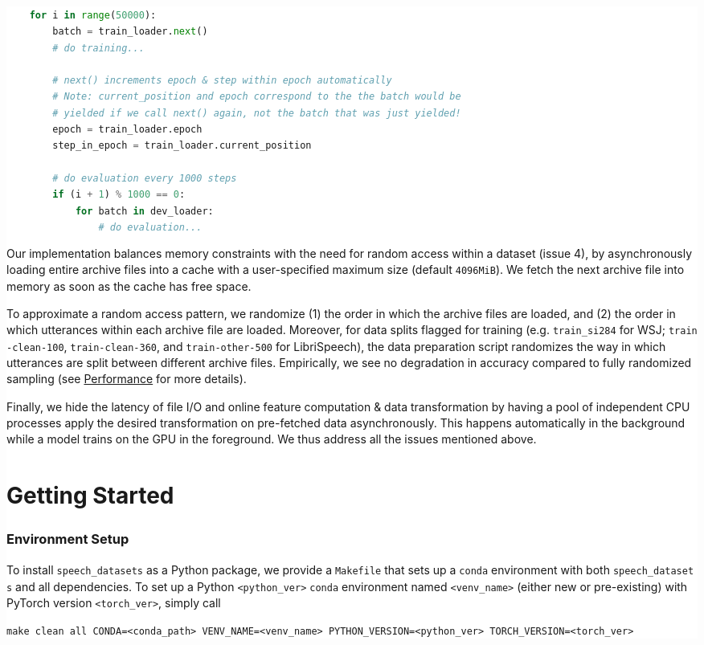 ```python
    for i in range(50000):
        batch = train_loader.next()
        # do training...

        # next() increments epoch & step within epoch automatically
        # Note: current_position and epoch correspond to the the batch would be
        # yielded if we call next() again, not the batch that was just yielded!
        epoch = train_loader.epoch
        step_in_epoch = train_loader.current_position

        # do evaluation every 1000 steps
        if (i + 1) % 1000 == 0:
            for batch in dev_loader:
                # do evaluation...
```
<a name="archive-cache"></a>
Our implementation balances memory constraints with the need for random access within a dataset (issue 4), by
asynchronously loading entire archive files into a cache with a user-specified maximum size (default `4096MiB`).
We fetch the next archive file into memory as soon as the cache has free space.

<a name="random-policy"></a>
To approximate a random access pattern, we randomize (1) the order in which the archive files are loaded, and (2) the
order in which utterances within each archive file are loaded. Moreover, for data splits flagged for training 
(e.g. `train_si284` for WSJ; `train-clean-100`, `train-clean-360`, and `train-other-500` for LibriSpeech), the data
preparation script randomizes the way in which utterances are split between different archive files. Empirically, we
see no degradation in accuracy compared to fully randomized sampling 
(see [Performance](#performance) for more details).

Finally, we hide the latency of file I/O and online feature computation & data transformation by having a pool of
independent CPU processes apply the desired transformation on pre-fetched data asynchronously. This happens 
automatically in the background while a model trains on the GPU in the foreground. We thus address all the
issues mentioned above.

# Getting Started
### Environment Setup
To install `speech_datasets` as a Python package, we provide a `Makefile` that sets up a `conda` environment with
both `speech_datasets` and all dependencies.  To set up a Python `<python_ver>` `conda` environment named `<venv_name>`
(either new or pre-existing) with PyTorch version `<torch_ver>`, simply call 
```shell script
make clean all CONDA=<conda_path> VENV_NAME=<venv_name> PYTHON_VERSION=<python_ver> TORCH_VERSION=<torch_ver>
```

